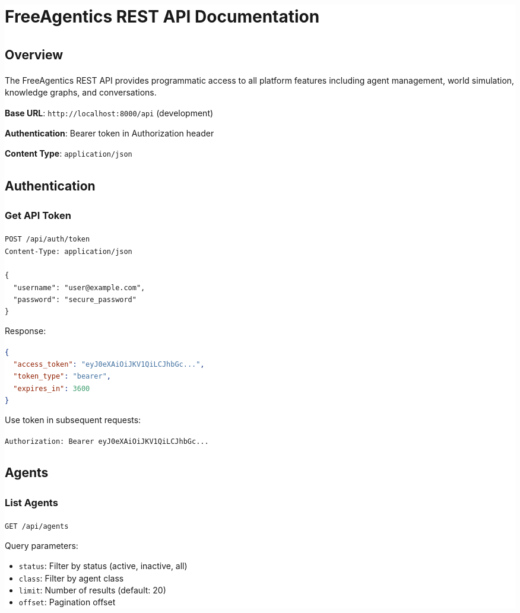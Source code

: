 # FreeAgentics REST API Documentation

## Overview

The FreeAgentics REST API provides programmatic access to all platform features including agent management, world simulation, knowledge graphs, and conversations.

**Base URL**: `http://localhost:8000/api` (development)

**Authentication**: Bearer token in Authorization header

**Content Type**: `application/json`

## Authentication

### Get API Token

```http
POST /api/auth/token
Content-Type: application/json

{
  "username": "user@example.com",
  "password": "secure_password"
}
```

Response:

```json
{
  "access_token": "eyJ0eXAiOiJKV1QiLCJhbGc...",
  "token_type": "bearer",
  "expires_in": 3600
}
```

Use token in subsequent requests:

```http
Authorization: Bearer eyJ0eXAiOiJKV1QiLCJhbGc...
```

## Agents

### List Agents

```http
GET /api/agents
```

Query parameters:

- `status`: Filter by status (active, inactive, all)
- `class`: Filter by agent class
- `limit`: Number of results (default: 20)
- `offset`: Pagination offset

